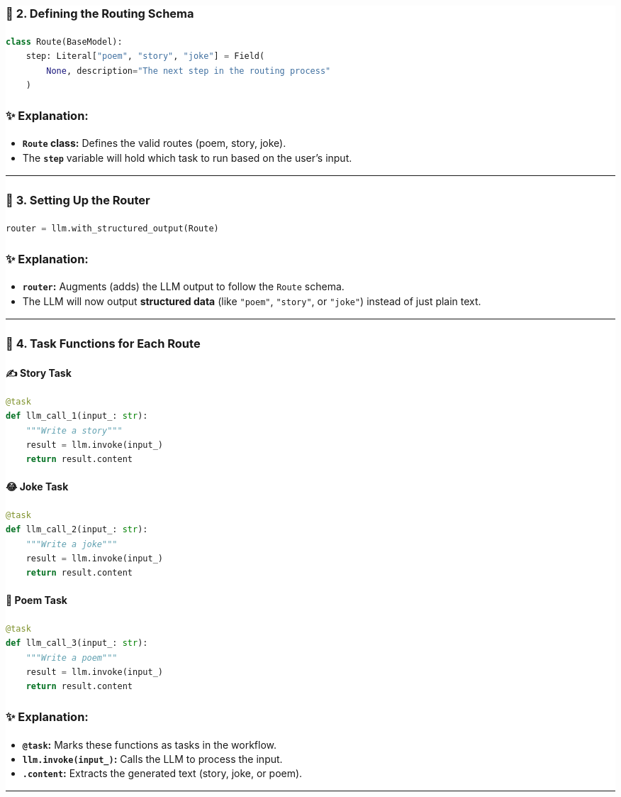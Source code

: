 
### 📝 **2. Defining the Routing Schema**  
```python
class Route(BaseModel):
    step: Literal["poem", "story", "joke"] = Field(
        None, description="The next step in the routing process"
    )
```
### ✨ **Explanation:**  
- **`Route` class:** Defines the valid routes (poem, story, joke).  
- The **`step`** variable will hold which task to run based on the user’s input.

---

### 🔀 **3. Setting Up the Router**  
```python
router = llm.with_structured_output(Route)
```
### ✨ **Explanation:**  
- **`router`:** Augments (adds) the LLM output to follow the `Route` schema.  
- The LLM will now output **structured data** (like `"poem"`, `"story"`, or `"joke"`) instead of just plain text.

---

### 🎨 **4. Task Functions for Each Route**  

#### ✍️ **Story Task**  
```python
@task
def llm_call_1(input_: str):
    """Write a story"""
    result = llm.invoke(input_)
    return result.content
```
#### 😂 **Joke Task**  
```python
@task
def llm_call_2(input_: str):
    """Write a joke"""
    result = llm.invoke(input_)
    return result.content
```
#### 📝 **Poem Task**  
```python
@task
def llm_call_3(input_: str):
    """Write a poem"""
    result = llm.invoke(input_)
    return result.content
```
### ✨ **Explanation:**  
- **`@task`:** Marks these functions as tasks in the workflow.  
- **`llm.invoke(input_)`:** Calls the LLM to process the input.  
- **`.content`:** Extracts the generated text (story, joke, or poem).

---
